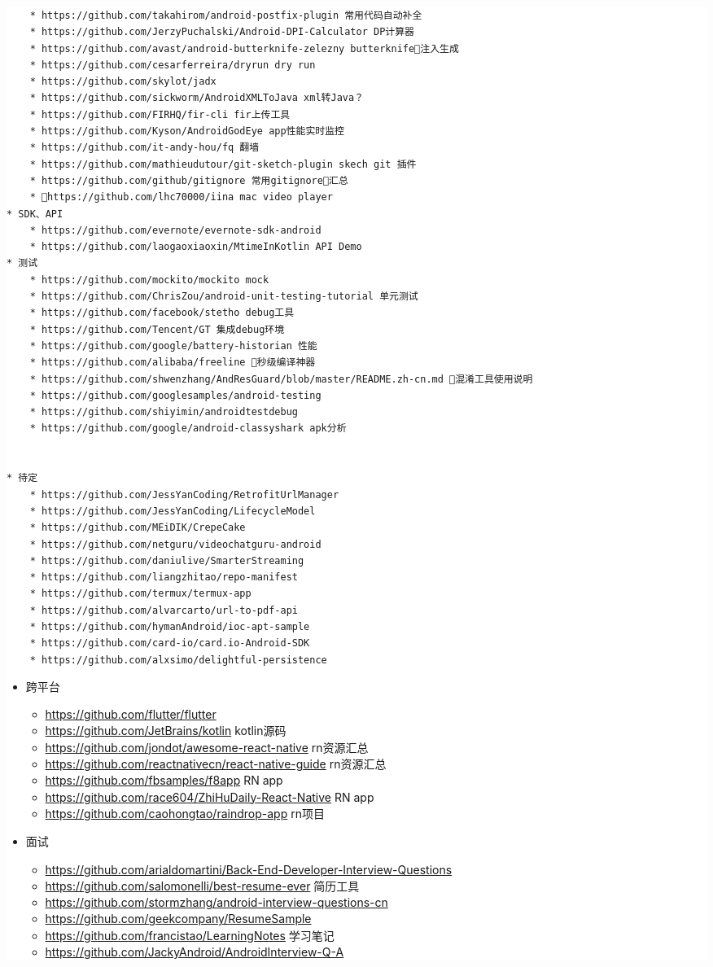         * https://github.com/takahirom/android-postfix-plugin 常用代码自动补全
        * https://github.com/JerzyPuchalski/Android-DPI-Calculator DP计算器
        * https://github.com/avast/android-butterknife-zelezny butterknife注入生成
        * https://github.com/cesarferreira/dryrun dry run
        * https://github.com/skylot/jadx
        * https://github.com/sickworm/AndroidXMLToJava xml转Java？
        * https://github.com/FIRHQ/fir-cli fir上传工具
        * https://github.com/Kyson/AndroidGodEye app性能实时监控
        * https://github.com/it-andy-hou/fq 翻墙
        * https://github.com/mathieudutour/git-sketch-plugin skech git 插件
        * https://github.com/github/gitignore 常用gitignore汇总
        * https://github.com/lhc70000/iina mac video player 
    * SDK、API
        * https://github.com/evernote/evernote-sdk-android
        * https://github.com/laogaoxiaoxin/MtimeInKotlin API Demo
    * 测试
        * https://github.com/mockito/mockito mock
        * https://github.com/ChrisZou/android-unit-testing-tutorial 单元测试
        * https://github.com/facebook/stetho debug工具
        * https://github.com/Tencent/GT 集成debug环境
        * https://github.com/google/battery-historian 性能
        * https://github.com/alibaba/freeline 秒级编译神器
        * https://github.com/shwenzhang/AndResGuard/blob/master/README.zh-cn.md 混淆工具使用说明
        * https://github.com/googlesamples/android-testing
        * https://github.com/shiyimin/androidtestdebug
        * https://github.com/google/android-classyshark apk分析


    * 待定
        * https://github.com/JessYanCoding/RetrofitUrlManager
        * https://github.com/JessYanCoding/LifecycleModel
        * https://github.com/MEiDIK/CrepeCake
        * https://github.com/netguru/videochatguru-android
        * https://github.com/daniulive/SmarterStreaming
        * https://github.com/liangzhitao/repo-manifest
        * https://github.com/termux/termux-app
        * https://github.com/alvarcarto/url-to-pdf-api
        * https://github.com/hymanAndroid/ioc-apt-sample
        * https://github.com/card-io/card.io-Android-SDK
        * https://github.com/alxsimo/delightful-persistence

* 跨平台
    * https://github.com/flutter/flutter
    * https://github.com/JetBrains/kotlin kotlin源码
    * https://github.com/jondot/awesome-react-native rn资源汇总
    * https://github.com/reactnativecn/react-native-guide rn资源汇总
    * https://github.com/fbsamples/f8app RN app
    * https://github.com/race604/ZhiHuDaily-React-Native RN app
    * https://github.com/caohongtao/raindrop-app rn项目

 * 面试
    * https://github.com/arialdomartini/Back-End-Developer-Interview-Questions
    * https://github.com/salomonelli/best-resume-ever 简历工具
    * https://github.com/stormzhang/android-interview-questions-cn
    * https://github.com/geekcompany/ResumeSample
    * https://github.com/francistao/LearningNotes 学习笔记
    * https://github.com/JackyAndroid/AndroidInterview-Q-A 
